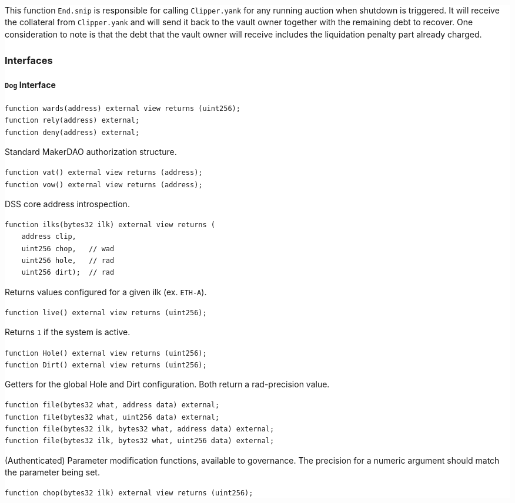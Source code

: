 This function `End.snip` is responsible for calling `Clipper.yank` for any running auction when shutdown is triggered. It will receive the collateral from `Clipper.yank` and will send it back to the vault owner together with the remaining debt to recover. One consideration to note is that the debt that the vault owner will receive includes the liquidation penalty part already charged.

### Interfaces

#### `Dog` Interface

```
function wards(address) external view returns (uint256);
function rely(address) external;
function deny(address) external;
```

Standard MakerDAO authorization structure.

```
function vat() external view returns (address);
function vow() external view returns (address);
```

DSS core address introspection.

```
function ilks(bytes32 ilk) external view returns (
    address clip,
    uint256 chop,   // wad
    uint256 hole,   // rad
    uint256 dirt);  // rad
```

Returns values configured for a given ilk (ex. `ETH-A`).

```
function live() external view returns (uint256);
```

Returns `1` if the system is active.

```
function Hole() external view returns (uint256);
function Dirt() external view returns (uint256);
```

Getters for the global Hole and Dirt configuration. Both return a rad-precision value.

```
function file(bytes32 what, address data) external;
function file(bytes32 what, uint256 data) external;
function file(bytes32 ilk, bytes32 what, address data) external;
function file(bytes32 ilk, bytes32 what, uint256 data) external;
```

(Authenticated) Parameter modification functions, available to governance. The precision for a numeric argument should match the parameter being set.

```
function chop(bytes32 ilk) external view returns (uint256);
```
